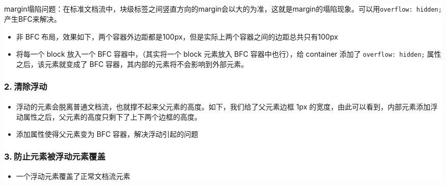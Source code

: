 margin塌陷问题：在标准文档流中，块级标签之间竖直方向的margin会以大的为准，这就是margin的塌陷现象。可以用`overflow: hidden;`产生BFC来解决。

- 非 BFC 布局，效果如下，两个容器外边距都是100px，但是实际上两个容器之间的边距总共只有100px
 
    <iframe height="600" width="100%" scrolling="no" title="bfc-margin" src="https://codepen.io/aaaaaandy/embed/dydzjKM?default-tab=html%2Cresult&editable=true" frameborder="no" loading="lazy" allowtransparency="true" allowfullscreen="true">
      See the Pen <a href="https://codepen.io/aaaaaandy/pen/dydzjKM">
      bfc-margin</a> by aaaaaAndy (<a href="https://codepen.io/aaaaaandy">@aaaaaandy</a>)
      on <a href="https://codepen.io">CodePen</a>.
    </iframe>

- 将每一个 block 放入一个 BFC 容器中，（其实将一个 block 元素放入 BFC 容器中也行），给 container 添加了 `overflow: hidden;` 属性之后，该元素就变成了 BFC 容器，其内部的元素将不会影响到外部元素。

    <iframe height="700" width="100%" scrolling="no" title="Untitled" src="https://codepen.io/aaaaaandy/embed/poarZOQ?default-tab=html%2Cresult&editable=true" frameborder="no" loading="lazy" allowtransparency="true" allowfullscreen="true">
      See the Pen <a href="https://codepen.io/aaaaaandy/pen/poarZOQ">
      Untitled</a> by aaaaaAndy (<a href="https://codepen.io/aaaaaandy">@aaaaaandy</a>)
      on <a href="https://codepen.io">CodePen</a>.
    </iframe>


### 2. 清除浮动

- 浮动的元素会脱离普通文档流，也就撑不起来父元素的高度。如下，我们给了父元素边框 1px 的宽度，由此可以看到，内部元素添加浮动属性之后，父元素的高度只剩下了上下两个边框的高度。

    <iframe height="400" width="100%" scrolling="no" title="bfc-float" src="https://codepen.io/aaaaaandy/embed/oNEeMmL?default-tab=html%2Cresult&editable=true" frameborder="no" loading="lazy" allowtransparency="true" allowfullscreen="true">
      See the Pen <a href="https://codepen.io/aaaaaandy/pen/oNEeMmL">
      bfc-float</a> by aaaaaAndy (<a href="https://codepen.io/aaaaaandy">@aaaaaandy</a>)
      on <a href="https://codepen.io">CodePen</a>.
    </iframe>

- 添加属性使得父元素变为 BFC 容器，解决浮动引起的问题

    <iframe height="400" width="100%" scrolling="no" title="bfc-clear-float" src="https://codepen.io/aaaaaandy/embed/eYVEjxa?default-tab=html%2Cresult&editable=true" frameborder="no" loading="lazy" allowtransparency="true" allowfullscreen="true">
      See the Pen <a href="https://codepen.io/aaaaaandy/pen/eYVEjxa">
      bfc-clear-float</a> by aaaaaAndy (<a href="https://codepen.io/aaaaaandy">@aaaaaandy</a>)
      on <a href="https://codepen.io">CodePen</a>.
    </iframe>

### 3. 防止元素被浮动元素覆盖

- 一个浮动元素覆盖了正常文档流元素

    <iframe height="300" width="100%" scrolling="no" title="bfc-cover" src="https://codepen.io/aaaaaandy/embed/YzexjMZ?default-tab=html%2Cresult&editable=true" frameborder="no" loading="lazy" allowtransparency="true" allowfullscreen="true">
      See the Pen <a href="https://codepen.io/aaaaaandy/pen/YzexjMZ">
      bfc-cover</a> by aaaaaAndy (<a href="https://codepen.io/aaaaaandy">@aaaaaandy</a>)
      on <a href="https://codepen.io">CodePen</a>.
    </iframe>
